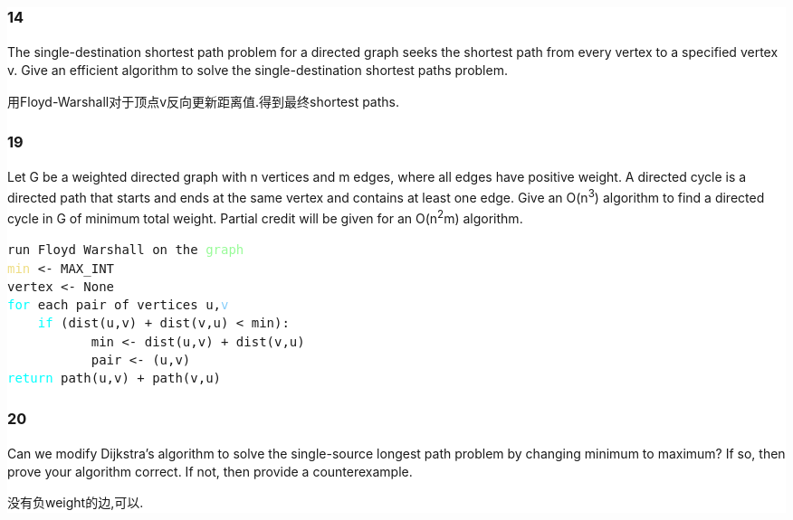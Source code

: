<div id="outline-container-sec-2-11" class="outline-3">
<h3 id="sec-2-11">14</h3>
<div class="outline-text-3" id="text-2-11">
<p>
The single-destination shortest path problem for a directed graph
seeks the shortest path from every vertex to a specified vertex v. Give
an efficient algorithm to solve the single-destination shortest paths
problem.
</p>

<p>
用Floyd-Warshall对于顶点v反向更新距离值.得到最终shortest paths.
</p>
</div>
</div>

<div id="outline-container-sec-2-12" class="outline-3">
<h3 id="sec-2-12">19</h3>
<div class="outline-text-3" id="text-2-12">
<p>
Let G be a weighted directed graph with n vertices and m edges, where
all edges have positive weight. A directed cycle is a directed path
that starts and ends at the same vertex and contains at least one
edge. Give an O(n<sup>3</sup>) algorithm to find a directed cycle in G of minimum
total weight. Partial credit will be given for an O(n<sup>2</sup>m) algorithm. 
</p>

<div class="org-src-container">

<pre class="src src-c++">run Floyd Warshall on the <span style="color: #98fb98;">graph</span>
<span style="color: #eedd82;">min</span> &lt;- MAX_INT
vertex &lt;- None
<span style="color: #00ffff;">for</span> each pair of vertices u,<span style="color: #87cefa;">v</span>
    <span style="color: #00ffff;">if</span> (dist(u,v) + dist(v,u) &lt; min):
           min &lt;- dist(u,v) + dist(v,u)
           pair &lt;- (u,v)
<span style="color: #00ffff;">return</span> path(u,v) + path(v,u)
</pre>
</div>
</div>
</div>

<div id="outline-container-sec-2-13" class="outline-3">
<h3 id="sec-2-13">20</h3>
<div class="outline-text-3" id="text-2-13">
<p>
Can we modify Dijkstra’s algorithm to solve the single-source longest
path problem by changing minimum to maximum? If so, then prove your
algorithm correct. If not, then provide a counterexample.
</p>

<p>
没有负weight的边,可以.
</p>
</div>
</div>
